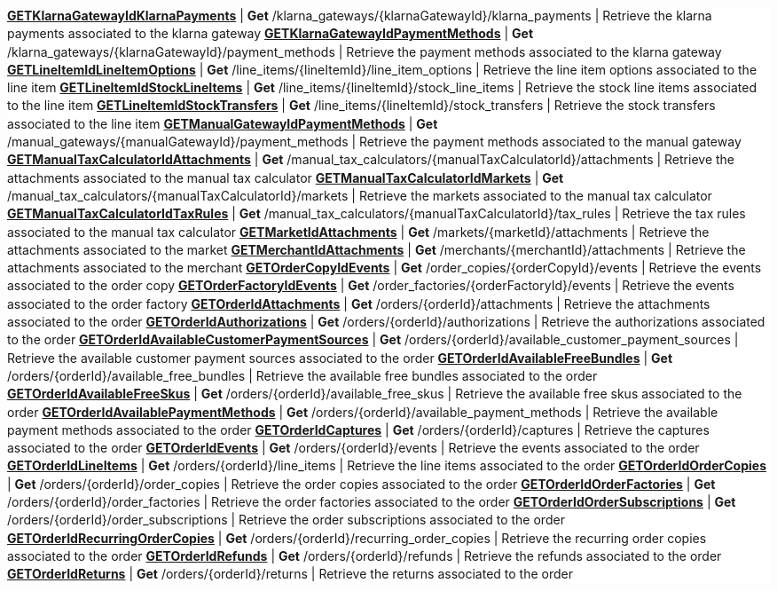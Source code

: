 [**GETKlarnaGatewayIdKlarnaPayments**](HasManyApi.md#GETKlarnaGatewayIdKlarnaPayments) | **Get** /klarna_gateways/{klarnaGatewayId}/klarna_payments | Retrieve the klarna payments associated to the klarna gateway
[**GETKlarnaGatewayIdPaymentMethods**](HasManyApi.md#GETKlarnaGatewayIdPaymentMethods) | **Get** /klarna_gateways/{klarnaGatewayId}/payment_methods | Retrieve the payment methods associated to the klarna gateway
[**GETLineItemIdLineItemOptions**](HasManyApi.md#GETLineItemIdLineItemOptions) | **Get** /line_items/{lineItemId}/line_item_options | Retrieve the line item options associated to the line item
[**GETLineItemIdStockLineItems**](HasManyApi.md#GETLineItemIdStockLineItems) | **Get** /line_items/{lineItemId}/stock_line_items | Retrieve the stock line items associated to the line item
[**GETLineItemIdStockTransfers**](HasManyApi.md#GETLineItemIdStockTransfers) | **Get** /line_items/{lineItemId}/stock_transfers | Retrieve the stock transfers associated to the line item
[**GETManualGatewayIdPaymentMethods**](HasManyApi.md#GETManualGatewayIdPaymentMethods) | **Get** /manual_gateways/{manualGatewayId}/payment_methods | Retrieve the payment methods associated to the manual gateway
[**GETManualTaxCalculatorIdAttachments**](HasManyApi.md#GETManualTaxCalculatorIdAttachments) | **Get** /manual_tax_calculators/{manualTaxCalculatorId}/attachments | Retrieve the attachments associated to the manual tax calculator
[**GETManualTaxCalculatorIdMarkets**](HasManyApi.md#GETManualTaxCalculatorIdMarkets) | **Get** /manual_tax_calculators/{manualTaxCalculatorId}/markets | Retrieve the markets associated to the manual tax calculator
[**GETManualTaxCalculatorIdTaxRules**](HasManyApi.md#GETManualTaxCalculatorIdTaxRules) | **Get** /manual_tax_calculators/{manualTaxCalculatorId}/tax_rules | Retrieve the tax rules associated to the manual tax calculator
[**GETMarketIdAttachments**](HasManyApi.md#GETMarketIdAttachments) | **Get** /markets/{marketId}/attachments | Retrieve the attachments associated to the market
[**GETMerchantIdAttachments**](HasManyApi.md#GETMerchantIdAttachments) | **Get** /merchants/{merchantId}/attachments | Retrieve the attachments associated to the merchant
[**GETOrderCopyIdEvents**](HasManyApi.md#GETOrderCopyIdEvents) | **Get** /order_copies/{orderCopyId}/events | Retrieve the events associated to the order copy
[**GETOrderFactoryIdEvents**](HasManyApi.md#GETOrderFactoryIdEvents) | **Get** /order_factories/{orderFactoryId}/events | Retrieve the events associated to the order factory
[**GETOrderIdAttachments**](HasManyApi.md#GETOrderIdAttachments) | **Get** /orders/{orderId}/attachments | Retrieve the attachments associated to the order
[**GETOrderIdAuthorizations**](HasManyApi.md#GETOrderIdAuthorizations) | **Get** /orders/{orderId}/authorizations | Retrieve the authorizations associated to the order
[**GETOrderIdAvailableCustomerPaymentSources**](HasManyApi.md#GETOrderIdAvailableCustomerPaymentSources) | **Get** /orders/{orderId}/available_customer_payment_sources | Retrieve the available customer payment sources associated to the order
[**GETOrderIdAvailableFreeBundles**](HasManyApi.md#GETOrderIdAvailableFreeBundles) | **Get** /orders/{orderId}/available_free_bundles | Retrieve the available free bundles associated to the order
[**GETOrderIdAvailableFreeSkus**](HasManyApi.md#GETOrderIdAvailableFreeSkus) | **Get** /orders/{orderId}/available_free_skus | Retrieve the available free skus associated to the order
[**GETOrderIdAvailablePaymentMethods**](HasManyApi.md#GETOrderIdAvailablePaymentMethods) | **Get** /orders/{orderId}/available_payment_methods | Retrieve the available payment methods associated to the order
[**GETOrderIdCaptures**](HasManyApi.md#GETOrderIdCaptures) | **Get** /orders/{orderId}/captures | Retrieve the captures associated to the order
[**GETOrderIdEvents**](HasManyApi.md#GETOrderIdEvents) | **Get** /orders/{orderId}/events | Retrieve the events associated to the order
[**GETOrderIdLineItems**](HasManyApi.md#GETOrderIdLineItems) | **Get** /orders/{orderId}/line_items | Retrieve the line items associated to the order
[**GETOrderIdOrderCopies**](HasManyApi.md#GETOrderIdOrderCopies) | **Get** /orders/{orderId}/order_copies | Retrieve the order copies associated to the order
[**GETOrderIdOrderFactories**](HasManyApi.md#GETOrderIdOrderFactories) | **Get** /orders/{orderId}/order_factories | Retrieve the order factories associated to the order
[**GETOrderIdOrderSubscriptions**](HasManyApi.md#GETOrderIdOrderSubscriptions) | **Get** /orders/{orderId}/order_subscriptions | Retrieve the order subscriptions associated to the order
[**GETOrderIdRecurringOrderCopies**](HasManyApi.md#GETOrderIdRecurringOrderCopies) | **Get** /orders/{orderId}/recurring_order_copies | Retrieve the recurring order copies associated to the order
[**GETOrderIdRefunds**](HasManyApi.md#GETOrderIdRefunds) | **Get** /orders/{orderId}/refunds | Retrieve the refunds associated to the order
[**GETOrderIdReturns**](HasManyApi.md#GETOrderIdReturns) | **Get** /orders/{orderId}/returns | Retrieve the returns associated to the order